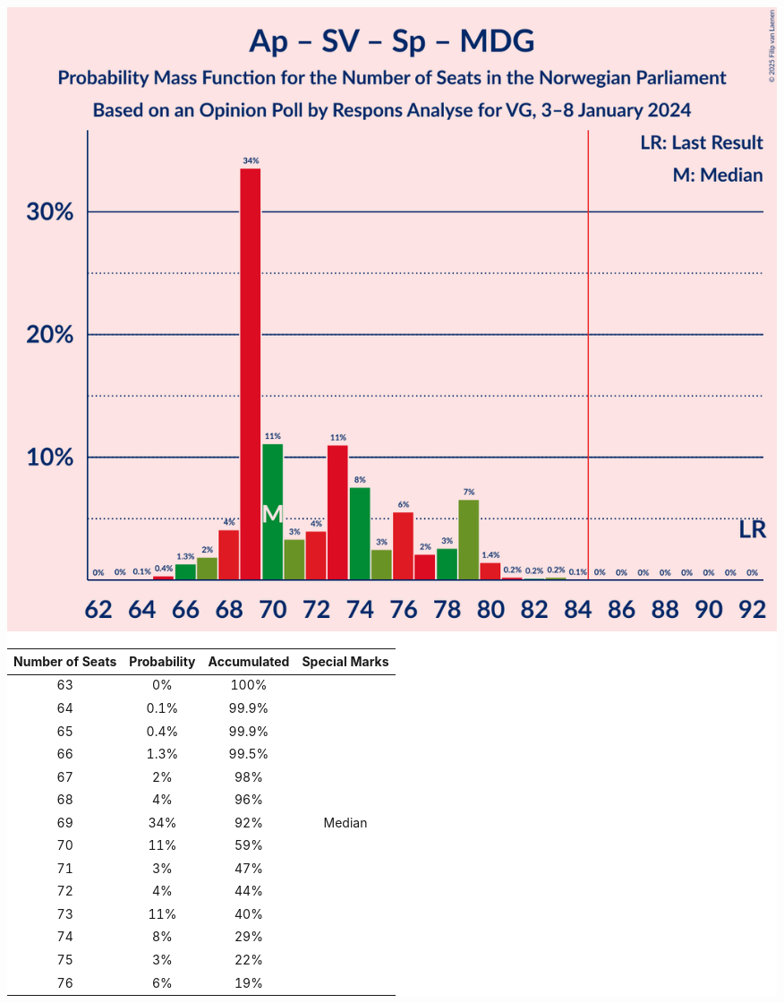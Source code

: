 ![Graph with seats probability mass function not yet produced](2024-01-08-ResponsAnalyse-coalitions-seats-pmf-ap–sv–sp–mdg.png "Seats Probability Mass Function")

| Number of Seats | Probability | Accumulated | Special Marks |
|:---------------:|:-----------:|:-----------:|:-------------:|
| 63 | 0% | 100% |  |
| 64 | 0.1% | 99.9% |  |
| 65 | 0.4% | 99.9% |  |
| 66 | 1.3% | 99.5% |  |
| 67 | 2% | 98% |  |
| 68 | 4% | 96% |  |
| 69 | 34% | 92% | Median |
| 70 | 11% | 59% |  |
| 71 | 3% | 47% |  |
| 72 | 4% | 44% |  |
| 73 | 11% | 40% |  |
| 74 | 8% | 29% |  |
| 75 | 3% | 22% |  |
| 76 | 6% | 19% |  |